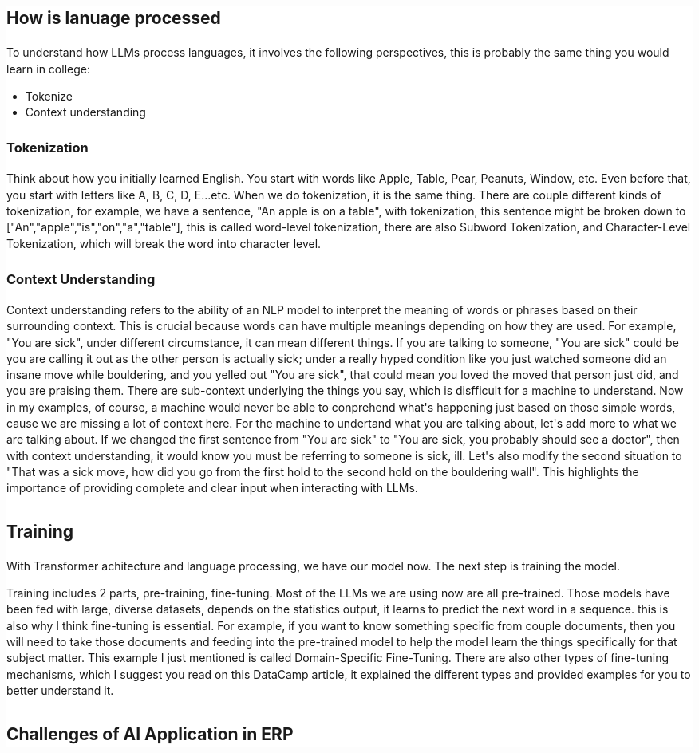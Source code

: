 ## How is lanuage processed

To understand how LLMs process languages, it involves the following perspectives, this is probably the same thing you would learn in college:

-   Tokenize
-   Context understanding

### Tokenization

Think about how you initially learned English. You start with words like Apple, Table, Pear, Peanuts, Window, etc. Even before that, you start with letters like A, B, C, D, E...etc. When we do tokenization, it is the same thing. There are couple different kinds of tokenization, for example, we have a sentence, "An apple is on a table", with tokenization, this sentence might be broken down to ["An","apple","is","on","a","table"], this is called word-level tokenization, there are also Subword Tokenization, and Character-Level Tokenization, which will break the word into character level.

### Context Understanding

Context understanding refers to the ability of an NLP model to interpret the meaning of words or phrases based on their surrounding context. This is crucial because words can have multiple meanings depending on how they are used. For example, "You are sick", under different circumstance, it can mean different things. If you are talking to someone, "You are sick" could be you are calling it out as the other person is actually sick; under a really hyped condition like you just watched someone did an insane move while bouldering, and you yelled out "You are sick", that could mean you loved the moved that person just did, and you are praising them. There are sub-context underlying the things you say, which is disfficult for a machine to understand. Now in my examples, of course, a machine would never be able to conprehend what's happening just based on those simple words, cause we are missing a lot of context here. For the machine to undertand what you are talking about, let's add more to what we are talking about. If we changed the first sentence from "You are sick" to "You are sick, you probably should see a doctor", then with context understanding, it would know you must be referring to someone is sick, ill. Let's also modify the second situation to "That was a sick move, how did you go from the first hold to the second hold on the bouldering wall". This highlights the importance of providing complete and clear input when interacting with LLMs.

## Training

With Transformer achitecture and language processing, we have our model now. The next step is training the model.

Training includes 2 parts, pre-training, fine-tuning. Most of the LLMs we are using now are all pre-trained. Those models have been fed with large, diverse datasets, depends on the statistics output, it learns to predict the next word in a sequence. this is also why I think fine-tuning is essential. For example, if you want to know something specific from couple documents, then you will need to take those documents and feeding into the pre-trained model to help the model learn the things specifically for that subject matter. This example I just mentioned is called Domain-Specific Fine-Tuning. There are also other types of fine-tuning mechanisms, which I suggest you read on [this DataCamp article](https://www.datacamp.com/tutorial/fine-tuning-large-language-models), it explained the different types and provided examples for you to better understand it.

## Challenges of AI Application in ERP
